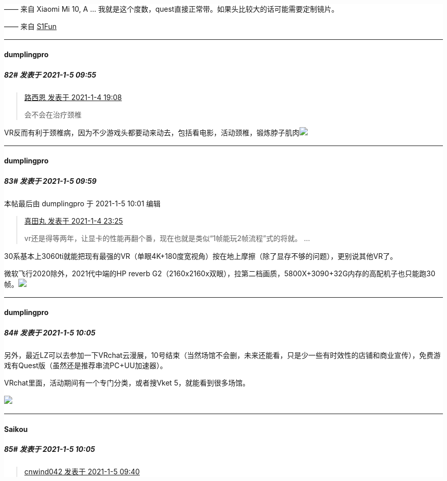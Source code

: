 —— 来自 Xiaomi Mi 10, A ...</blockquote>
我就是这个度数，quest直接正常带。如果头比较大的话可能需要定制镜片。

—— 来自 [S1Fun](https://s1fun.koalcat.com)


-----

####  dumplingpro  
##### 82#       发表于 2021-1-5 09:55


<blockquote><a href="httphttps://bbs.saraba1st.com/2b/forum.php?mod=redirect&amp;goto=findpost&amp;pid=49937133&amp;ptid=1981186" target="_blank">路西恩 发表于 2021-1-4 19:08</a>

会不会在治疗颈椎</blockquote>
VR反而有利于颈椎病，因为不少游戏头都要动来动去，包括看电影，活动颈椎，锻炼脖子肌肉<img src="https://static.saraba1st.com/image/smiley/face2017/068.png" referrerpolicy="no-referrer">


-----

####  dumplingpro  
##### 83#       发表于 2021-1-5 09:59


 本帖最后由 dumplingpro 于 2021-1-5 10:01 编辑 
<blockquote><a href="httphttps://bbs.saraba1st.com/2b/forum.php?mod=redirect&amp;goto=findpost&amp;pid=49939449&amp;ptid=1981186" target="_blank">真田丸 发表于 2021-1-4 23:25</a>

vr还是得等两年，让显卡的性能再翻个番，现在也就是类似“1帧能玩2帧流程”式的将就。 ...</blockquote>
30系基本上3060ti就能把现有最强的VR（单眼4K+180度宽视角）按在地上摩擦（除了显存不够的问题），更别说其他VR了。


微软飞行2020除外，2021代中端的HP reverb G2（2160x2160x双眼），拉第二档画质，5800X+3090+32G内存的高配机子也只能跑30帧。<img src="https://static.saraba1st.com/image/smiley/face2017/068.png" referrerpolicy="no-referrer">


-----

####  dumplingpro  
##### 84#       发表于 2021-1-5 10:05


另外，最近LZ可以去参加一下VRchat云漫展，10号结束（当然场馆不会删，未来还能看，只是少一些有时效性的店铺和商业宣传），免费游戏有Quest版（虽然还是推荐串流PC+UU加速器）。

VRchat里面，活动期间有一个专门分类，或者搜Vket 5，就能看到很多场馆。


<img src="https://img.saraba1st.com/forum/202012/28/003052kdgr91j6disjaezd.jpg" referrerpolicy="no-referrer">


-----

####  Saikou  
##### 85#       发表于 2021-1-5 10:05


<blockquote><a href="httphttps://bbs.saraba1st.com/2b/forum.php?mod=redirect&amp;goto=findpost&amp;pid=49941472&amp;ptid=1981186" target="_blank">cnwind042 发表于 2021-1-5 09:40</a>
